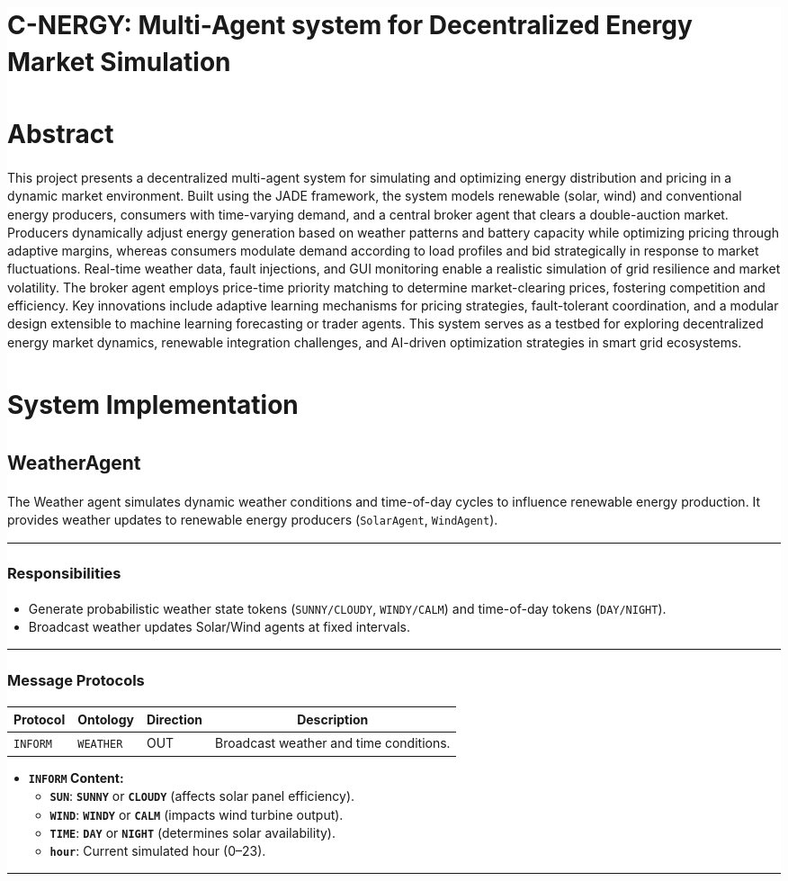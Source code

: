# C-NERGY: Multi-Agent system for Decentralized Energy Market Simulation

# **Abstract**

This project presents a decentralized multi-agent system for simulating and optimizing energy distribution and pricing in a dynamic market environment. Built using the JADE framework, the system models renewable (solar, wind) and conventional energy producers, consumers with time-varying demand, and a central broker agent that clears a double-auction market. Producers dynamically adjust energy generation based on weather patterns and battery capacity while optimizing pricing through adaptive margins, whereas consumers modulate demand according to load profiles and bid strategically in response to market fluctuations. Real-time weather data, fault injections, and GUI monitoring enable a realistic simulation of grid resilience and market volatility. The broker agent employs price-time priority matching to determine market-clearing prices, fostering competition and efficiency. Key innovations include adaptive learning mechanisms for pricing strategies, fault-tolerant coordination, and a modular design extensible to machine learning forecasting or trader agents. This system serves as a testbed for exploring decentralized energy market dynamics, renewable integration challenges, and AI-driven optimization strategies in smart grid ecosystems.

# System Implementation

## WeatherAgent

The Weather agent simulates dynamic weather conditions and time-of-day cycles to influence renewable energy production. It provides weather updates to renewable energy producers (`SolarAgent`, `WindAgent`).

---

### **Responsibilities**

- Generate probabilistic weather state tokens (`SUNNY/CLOUDY`, `WINDY/CALM`) and time-of-day tokens (`DAY/NIGHT`).
- Broadcast weather updates Solar/Wind agents at fixed intervals.

---

### **Message Protocols**

| Protocol | Ontology | Direction | Description |
| --- | --- | --- | --- |
| `INFORM` | `WEATHER` | OUT | Broadcast weather and time conditions. |
- **`INFORM` Content:**
    - **`SUN`**: **`SUNNY`** or **`CLOUDY`** (affects solar panel efficiency).
    - **`WIND`**: **`WINDY`** or **`CALM`** (impacts wind turbine output).
    - **`TIME`**: **`DAY`** or **`NIGHT`** (determines solar availability).
    - **`hour`**: Current simulated hour (0–23).

---